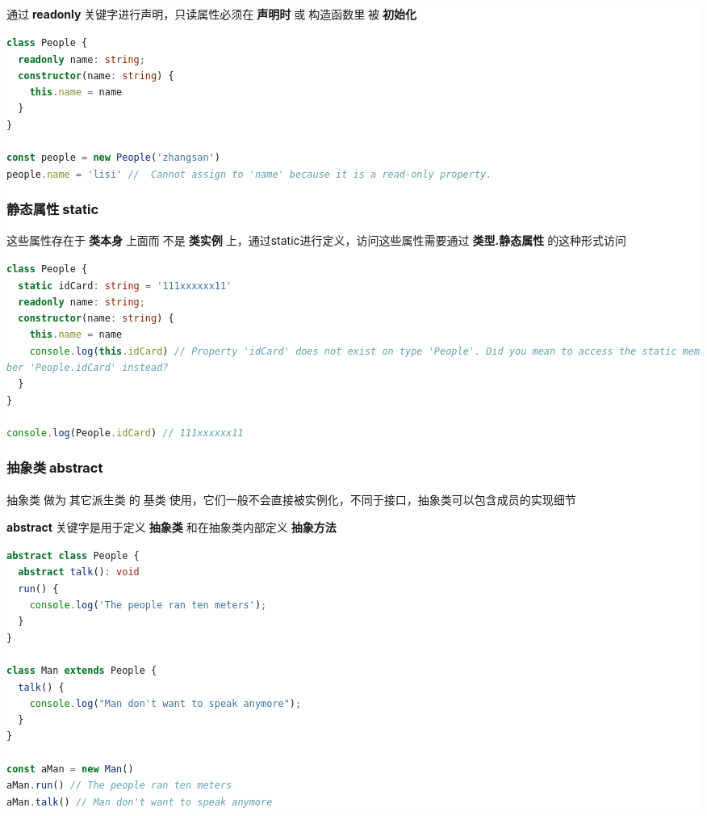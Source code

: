 通过 **readonly** 关键字进行声明，只读属性必须在 **声明时** 或 构造函数里 被 **初始化**

```typescript
class People {
  readonly name: string;
  constructor(name: string) {
    this.name = name
  }
}

const people = new People('zhangsan')
people.name = 'lisi' //  Cannot assign to 'name' because it is a read-only property.
```

### 静态属性 static

这些属性存在于 **类本身** 上面而 不是 **类实例** 上，通过static进行定义，访问这些属性需要通过 **类型.静态属性** 的这种形式访问

```typescript
class People {
  static idCard: string = '111xxxxxx11'
  readonly name: string;
  constructor(name: string) {
    this.name = name
    console.log(this.idCard) // Property 'idCard' does not exist on type 'People'. Did you mean to access the static member 'People.idCard' instead?
  }
}

console.log(People.idCard) // 111xxxxxx11
```

### 抽象类 abstract

抽象类 做为 其它派生类 的 基类 使用，它们一般不会直接被实例化，不同于接口，抽象类可以包含成员的实现细节

**abstract** 关键字是用于定义 **抽象类** 和在抽象类内部定义 **抽象方法**

```typescript
abstract class People {
  abstract talk(): void
  run() {
    console.log('The people ran ten meters');
  }
}

class Man extends People {
  talk() {
    console.log("Man don't want to speak anymore");
  }
}

const aMan = new Man()
aMan.run() // The people ran ten meters
aMan.talk() // Man don't want to speak anymore
```
